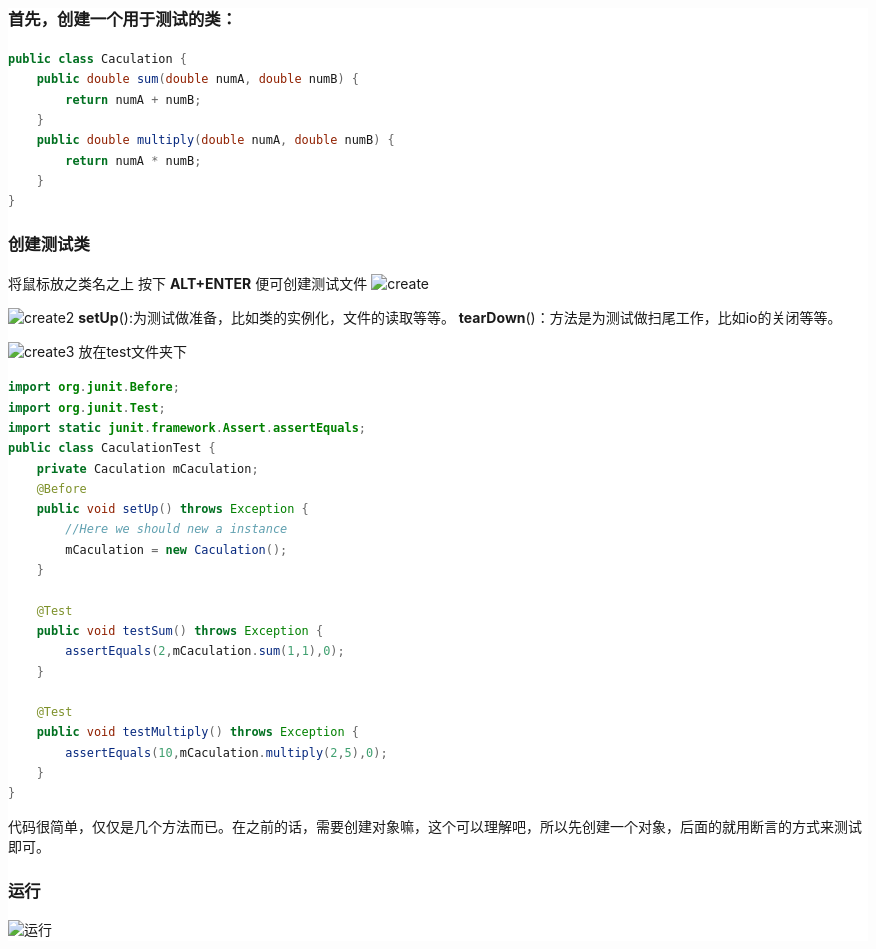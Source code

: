 ### 首先，创建一个用于测试的类：

```java
public class Caculation {
    public double sum(double numA, double numB) {
        return numA + numB;
    }
    public double multiply(double numA, double numB) {
        return numA * numB;
    }
}
```
### 创建测试类
将鼠标放之类名之上 按下 **ALT+ENTER** 便可创建测试文件
![create](http://img.blog.csdn.net/20180116165042216?watermark/2/text/aHR0cDovL2Jsb2cuY3Nkbi5uZXQvbW9pcmEzMw==/font/5a6L5L2T/fontsize/400/fill/I0JBQkFCMA==/dissolve/70/gravity/SouthEast)

![create2](http://img.blog.csdn.net/20180116165108280?watermark/2/text/aHR0cDovL2Jsb2cuY3Nkbi5uZXQvbW9pcmEzMw==/font/5a6L5L2T/fontsize/400/fill/I0JBQkFCMA==/dissolve/70/gravity/SouthEast)
**setUp**():为测试做准备，比如类的实例化，文件的读取等等。
**tearDown**()：方法是为测试做扫尾工作，比如io的关闭等等。

![create3](http://img.blog.csdn.net/20180116165114910?watermark/2/text/aHR0cDovL2Jsb2cuY3Nkbi5uZXQvbW9pcmEzMw==/font/5a6L5L2T/fontsize/400/fill/I0JBQkFCMA==/dissolve/70/gravity/SouthEast)
放在test文件夹下


```java
import org.junit.Before;
import org.junit.Test;
import static junit.framework.Assert.assertEquals;
public class CaculationTest {
    private Caculation mCaculation;
    @Before
    public void setUp() throws Exception {
        //Here we should new a instance
        mCaculation = new Caculation();
    }

    @Test
    public void testSum() throws Exception {
        assertEquals(2,mCaculation.sum(1,1),0);
    }

    @Test
    public void testMultiply() throws Exception {
        assertEquals(10,mCaculation.multiply(2,5),0);
    }
}
```

代码很简单，仅仅是几个方法而已。在之前的话，需要创建对象嘛，这个可以理解吧，所以先创建一个对象，后面的就用断言的方式来测试即可。

### 运行
![运行](http://img.blog.csdn.net/20180116170638056?watermark/2/text/aHR0cDovL2Jsb2cuY3Nkbi5uZXQvbW9pcmEzMw==/font/5a6L5L2T/fontsize/400/fill/I0JBQkFCMA==/dissolve/70/gravity/SouthEast)
